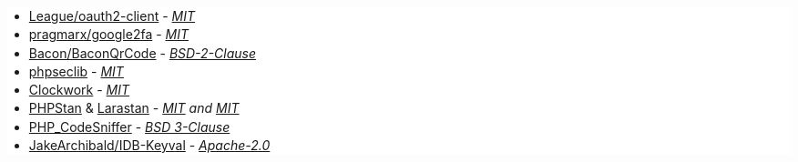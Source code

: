 * [League/oauth2-client](https://oauth2-client.thephpleague.com/) - _[MIT](https://github.com/thephpleague/oauth2-client/blob/master/LICENSE)_
* [pragmarx/google2fa](https://github.com/antonioribeiro/google2fa) - _[MIT](https://github.com/antonioribeiro/google2fa/blob/8.x/LICENSE.md)_
* [Bacon/BaconQrCode](https://github.com/Bacon/BaconQrCode) - _[BSD-2-Clause](https://github.com/Bacon/BaconQrCode/blob/master/LICENSE)_
* [phpseclib](https://github.com/phpseclib/phpseclib) - _[MIT](https://github.com/phpseclib/phpseclib/blob/master/LICENSE)_
* [Clockwork](https://github.com/itsgoingd/clockwork) - _[MIT](https://github.com/itsgoingd/clockwork/blob/master/LICENSE)_
* [PHPStan](https://phpstan.org/) & [Larastan](https://github.com/nunomaduro/larastan) - _[MIT](https://github.com/phpstan/phpstan/blob/master/LICENSE) and [MIT](https://github.com/nunomaduro/larastan/blob/master/LICENSE.md)_
* [PHP_CodeSniffer](https://github.com/squizlabs/PHP_CodeSniffer) - _[BSD 3-Clause](https://github.com/squizlabs/PHP_CodeSniffer/blob/master/licence.txt)_
* [JakeArchibald/IDB-Keyval](https://github.com/jakearchibald/idb-keyval) - _[Apache-2.0](https://github.com/jakearchibald/idb-keyval/blob/main/LICENCE)_
